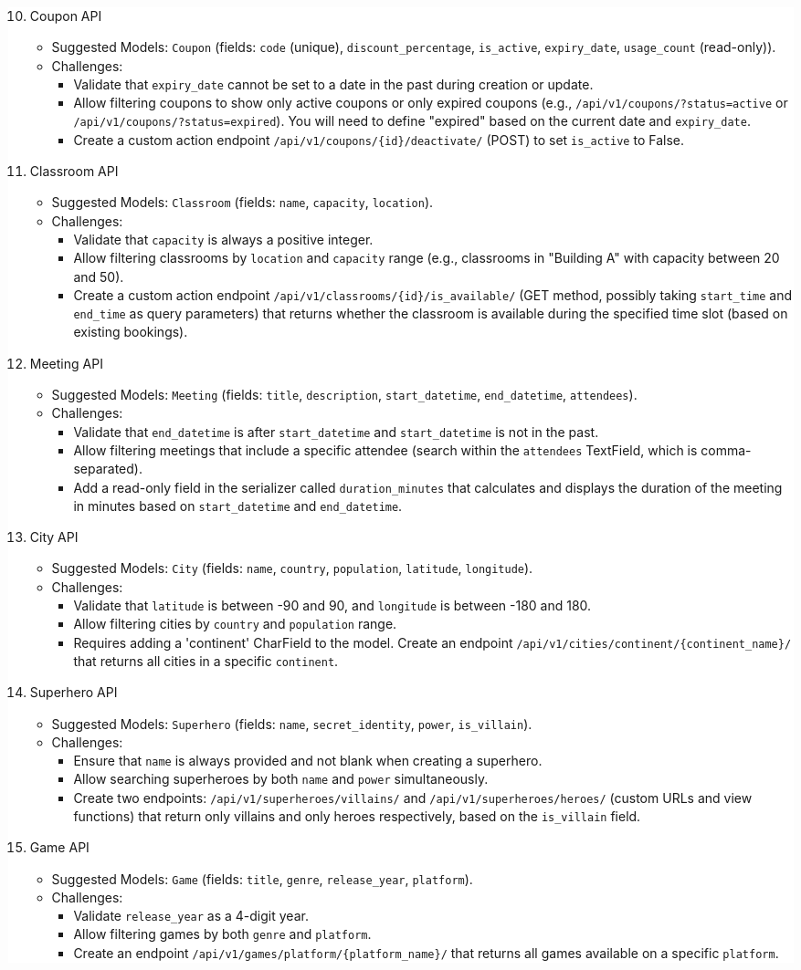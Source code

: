 10. Coupon API

    - Suggested Models: `Coupon` (fields: `code` (unique), `discount_percentage`, `is_active`, `expiry_date`, `usage_count` (read-only)).
    - Challenges:
      - Validate that `expiry_date` cannot be set to a date in the past during creation or update.
      - Allow filtering coupons to show only active coupons or only expired coupons (e.g., `/api/v1/coupons/?status=active` or `/api/v1/coupons/?status=expired`). You will need to define "expired" based on the current date and `expiry_date`.
      - Create a custom action endpoint `/api/v1/coupons/{id}/deactivate/` (POST) to set `is_active` to False.

11. Classroom API

    - Suggested Models: `Classroom` (fields: `name`, `capacity`, `location`).
    - Challenges:
      - Validate that `capacity` is always a positive integer.
      - Allow filtering classrooms by `location` and `capacity` range (e.g., classrooms in "Building A" with capacity between 20 and 50).
      - Create a custom action endpoint `/api/v1/classrooms/{id}/is_available/` (GET method, possibly taking `start_time` and `end_time` as query parameters) that returns whether the classroom is available during the specified time slot (based on existing bookings).

12. Meeting API

    - Suggested Models: `Meeting` (fields: `title`, `description`, `start_datetime`, `end_datetime`, `attendees`).
    - Challenges:
      - Validate that `end_datetime` is after `start_datetime` and `start_datetime` is not in the past.
      - Allow filtering meetings that include a specific attendee (search within the `attendees` TextField, which is comma-separated).
      - Add a read-only field in the serializer called `duration_minutes` that calculates and displays the duration of the meeting in minutes based on `start_datetime` and `end_datetime`.

13. City API

    - Suggested Models: `City` (fields: `name`, `country`, `population`, `latitude`, `longitude`).
    - Challenges:
      - Validate that `latitude` is between -90 and 90, and `longitude` is between -180 and 180.
      - Allow filtering cities by `country` and `population` range.
      - Requires adding a 'continent' CharField to the model. Create an endpoint `/api/v1/cities/continent/{continent_name}/` that returns all cities in a specific `continent`.

14. Superhero API

    - Suggested Models: `Superhero` (fields: `name`, `secret_identity`, `power`, `is_villain`).
    - Challenges:
      - Ensure that `name` is always provided and not blank when creating a superhero.
      - Allow searching superheroes by both `name` and `power` simultaneously.
      - Create two endpoints: `/api/v1/superheroes/villains/` and `/api/v1/superheroes/heroes/` (custom URLs and view functions) that return only villains and only heroes respectively, based on the `is_villain` field.

15. Game API

    - Suggested Models: `Game` (fields: `title`, `genre`, `release_year`, `platform`).
    - Challenges:
      - Validate `release_year` as a 4-digit year.
      - Allow filtering games by both `genre` and `platform`.
      - Create an endpoint `/api/v1/games/platform/{platform_name}/` that returns all games available on a specific `platform`.
